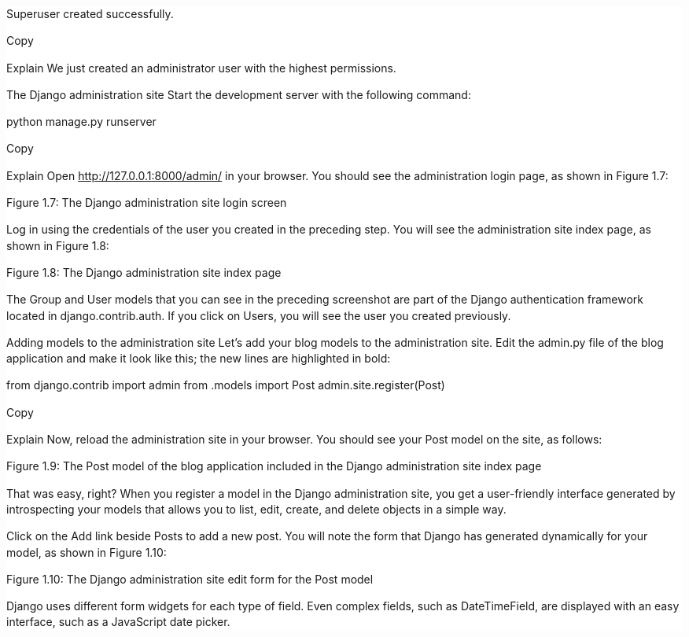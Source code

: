 Superuser created successfully.

Copy

Explain
We just created an administrator user with the highest permissions.

The Django administration site
Start the development server with the following command:

python manage.py runserver

Copy

Explain
Open http://127.0.0.1:8000/admin/ in your browser. You should see the administration login page, as shown in Figure 1.7:


Figure 1.7: The Django administration site login screen

Log in using the credentials of the user you created in the preceding step. You will see the administration site index page, as shown in Figure 1.8:


Figure 1.8: The Django administration site index page

The Group and User models that you can see in the preceding screenshot are part of the Django authentication framework located in django.contrib.auth. If you click on Users, you will see the user you created previously.

Adding models to the administration site
Let’s add your blog models to the administration site. Edit the admin.py file of the blog application and make it look like this; the new lines are highlighted in bold:

from django.contrib import admin
from .models import Post
admin.site.register(Post)

Copy

Explain
Now, reload the administration site in your browser. You should see your Post model on the site, as follows:


Figure 1.9: The Post model of the blog application included in the Django administration site index page

That was easy, right? When you register a model in the Django administration site, you get a user-friendly interface generated by introspecting your models that allows you to list, edit, create, and delete objects in a simple way.

Click on the Add link beside Posts to add a new post. You will note the form that Django has generated dynamically for your model, as shown in Figure 1.10:


Figure 1.10: The Django administration site edit form for the Post model

Django uses different form widgets for each type of field. Even complex fields, such as DateTimeField, are displayed with an easy interface, such as a JavaScript date picker.
